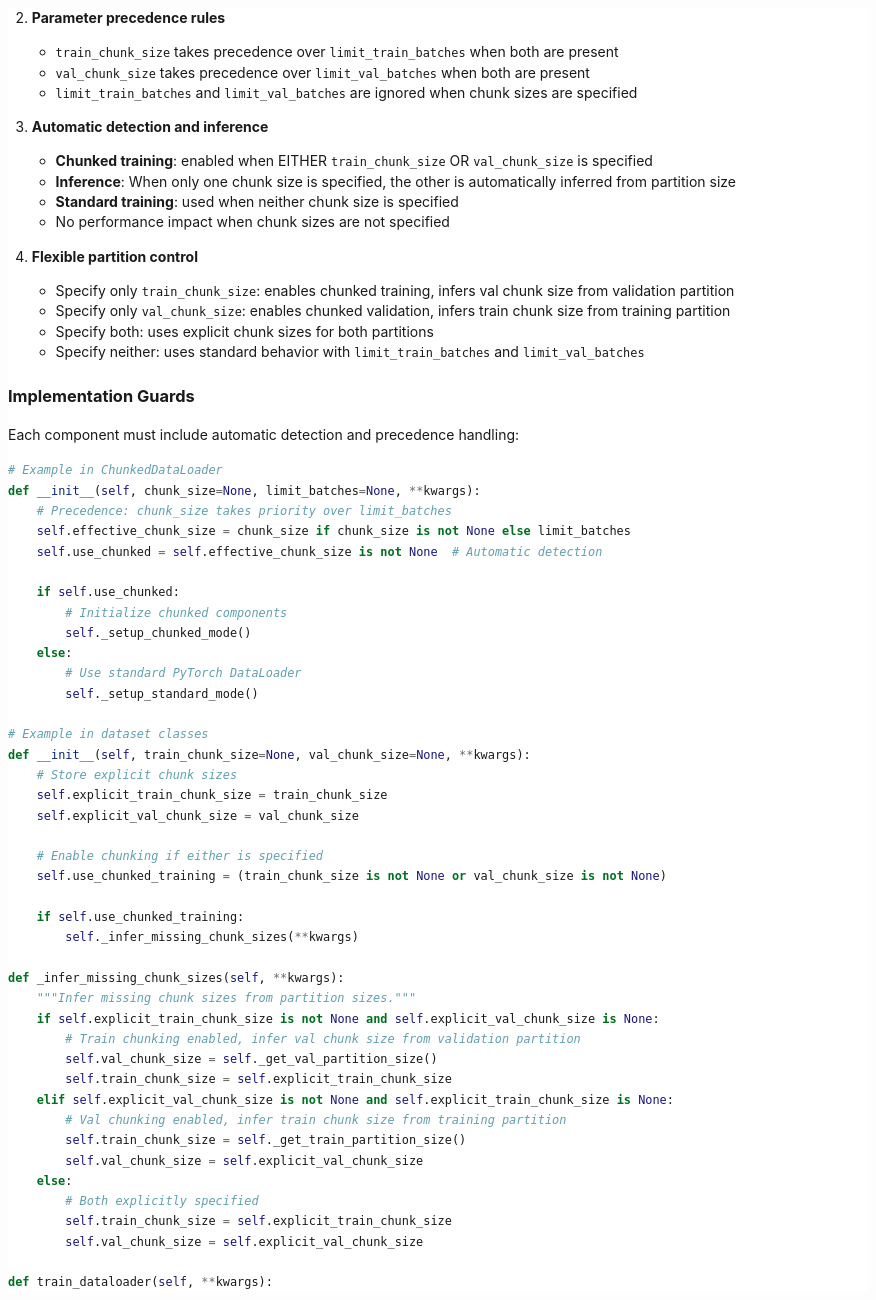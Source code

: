 2. **Parameter precedence rules**
   - `train_chunk_size` takes precedence over `limit_train_batches` when both are present
   - `val_chunk_size` takes precedence over `limit_val_batches` when both are present
   - `limit_train_batches` and `limit_val_batches` are ignored when chunk sizes are specified

3. **Automatic detection and inference**
   - **Chunked training**: enabled when EITHER `train_chunk_size` OR `val_chunk_size` is specified
   - **Inference**: When only one chunk size is specified, the other is automatically inferred from partition size
   - **Standard training**: used when neither chunk size is specified
   - No performance impact when chunk sizes are not specified

4. **Flexible partition control**
   - Specify only `train_chunk_size`: enables chunked training, infers val chunk size from validation partition
   - Specify only `val_chunk_size`: enables chunked validation, infers train chunk size from training partition
   - Specify both: uses explicit chunk sizes for both partitions
   - Specify neither: uses standard behavior with `limit_train_batches` and `limit_val_batches`

### Implementation Guards
Each component must include automatic detection and precedence handling:

```python
# Example in ChunkedDataLoader
def __init__(self, chunk_size=None, limit_batches=None, **kwargs):
    # Precedence: chunk_size takes priority over limit_batches
    self.effective_chunk_size = chunk_size if chunk_size is not None else limit_batches
    self.use_chunked = self.effective_chunk_size is not None  # Automatic detection

    if self.use_chunked:
        # Initialize chunked components
        self._setup_chunked_mode()
    else:
        # Use standard PyTorch DataLoader
        self._setup_standard_mode()

# Example in dataset classes
def __init__(self, train_chunk_size=None, val_chunk_size=None, **kwargs):
    # Store explicit chunk sizes
    self.explicit_train_chunk_size = train_chunk_size
    self.explicit_val_chunk_size = val_chunk_size

    # Enable chunking if either is specified
    self.use_chunked_training = (train_chunk_size is not None or val_chunk_size is not None)

    if self.use_chunked_training:
        self._infer_missing_chunk_sizes(**kwargs)

def _infer_missing_chunk_sizes(self, **kwargs):
    """Infer missing chunk sizes from partition sizes."""
    if self.explicit_train_chunk_size is not None and self.explicit_val_chunk_size is None:
        # Train chunking enabled, infer val chunk size from validation partition
        self.val_chunk_size = self._get_val_partition_size()
        self.train_chunk_size = self.explicit_train_chunk_size
    elif self.explicit_val_chunk_size is not None and self.explicit_train_chunk_size is None:
        # Val chunking enabled, infer train chunk size from training partition
        self.train_chunk_size = self._get_train_partition_size()
        self.val_chunk_size = self.explicit_val_chunk_size
    else:
        # Both explicitly specified
        self.train_chunk_size = self.explicit_train_chunk_size
        self.val_chunk_size = self.explicit_val_chunk_size

def train_dataloader(self, **kwargs):
```